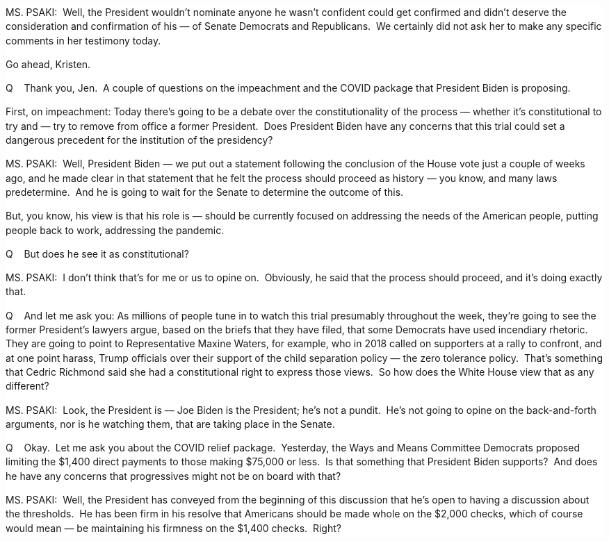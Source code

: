 MS. PSAKI:  Well, the President wouldn’t nominate anyone he wasn’t
confident could get confirmed and didn’t deserve the consideration and
confirmation of his — of Senate Democrats and Republicans.  We certainly
did not ask her to make any specific comments in her testimony today.   
  
Go ahead, Kristen.  
  
Q    Thank you, Jen.  A couple of questions on the impeachment and the
COVID package that President Biden is proposing.   
  
First, on impeachment: Today there’s going to be a debate over the
constitutionality of the process — whether it’s constitutional to try
and — try to remove from office a former President.  Does President
Biden have any concerns that this trial could set a dangerous precedent
for the institution of the presidency?  
  
MS. PSAKI:  Well, President Biden — we put out a statement following the
conclusion of the House vote just a couple of weeks ago, and he made
clear in that statement that he felt the process should proceed as
history — you know, and many laws predetermine.  And he is going to wait
for the Senate to determine the outcome of this.   
  
But, you know, his view is that his role is — should be currently
focused on addressing the needs of the American people, putting people
back to work, addressing the pandemic.  
  
Q    But does he see it as constitutional?  
  
MS. PSAKI:  I don’t think that’s for me or us to opine on.  Obviously,
he said that the process should proceed, and it’s doing exactly that.  
  
Q    And let me ask you: As millions of people tune in to watch this
trial presumably throughout the week, they’re going to see the former
President’s lawyers argue, based on the briefs that they have filed,
that some Democrats have used incendiary rhetoric.  They are going to
point to Representative Maxine Waters, for example, who in 2018 called
on supporters at a rally to confront, and at one point harass, Trump
officials over their support of the child separation policy — the zero
tolerance policy.  That’s something that Cedric Richmond said she had a
constitutional right to express those views.  So how does the White
House view that as any different?  
  
MS. PSAKI:  Look, the President is — Joe Biden is the President; he’s
not a pundit.  He’s not going to opine on the back-and-forth arguments,
nor is he watching them, that are taking place in the Senate.   
  
Q    Okay.  Let me ask you about the COVID relief package.  Yesterday,
the Ways and Means Committee Democrats proposed limiting the $1,400
direct payments to those making $75,000 or less.  Is that something that
President Biden supports?  And does he have any concerns that
progressives might not be on board with that?  
  
MS. PSAKI:  Well, the President has conveyed from the beginning of this
discussion that he’s open to having a discussion about the thresholds. 
He has been firm in his resolve that Americans should be made whole on
the $2,000 checks, which of course would mean — be maintaining his
firmness on the $1,400 checks.  Right?   
  